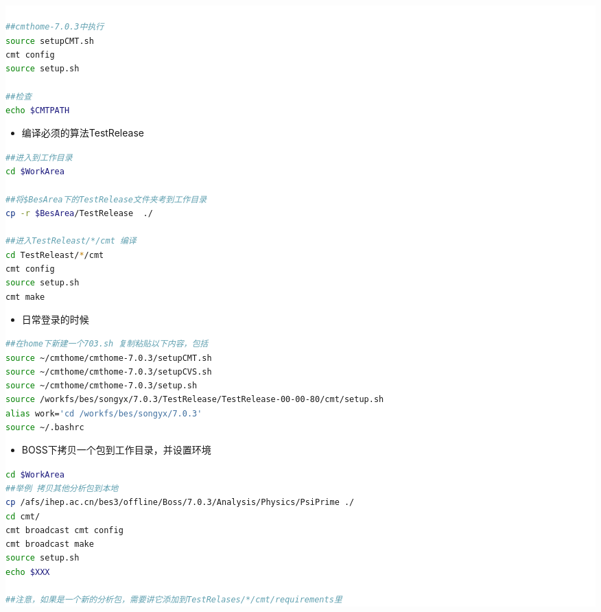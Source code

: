~~~bash

##cmthome-7.0.3中执行
source setupCMT.sh
cmt config 
source setup.sh

##检查
echo $CMTPATH
~~~



- 编译必须的算法TestRelease

~~~bash
##进入到工作目录
cd $WorkArea

##将$BesArea下的TestRelease文件夹考到工作目录
cp -r $BesArea/TestRelease  ./

##进入TestReleast/*/cmt 编译
cd TestReleast/*/cmt
cmt config
source setup.sh
cmt make
~~~



- 日常登录的时候

~~~bash
##在home下新建一个703.sh 复制粘贴以下内容，包括
source ~/cmthome/cmthome-7.0.3/setupCMT.sh
source ~/cmthome/cmthome-7.0.3/setupCVS.sh
source ~/cmthome/cmthome-7.0.3/setup.sh
source /workfs/bes/songyx/7.0.3/TestRelease/TestRelease-00-00-80/cmt/setup.sh
alias work='cd /workfs/bes/songyx/7.0.3'
source ~/.bashrc
~~~



- BOSS下拷贝一个包到工作目录，并设置环境

~~~bash
cd $WorkArea
##举例 拷贝其他分析包到本地
cp /afs/ihep.ac.cn/bes3/offline/Boss/7.0.3/Analysis/Physics/PsiPrime ./ 
cd cmt/
cmt broadcast cmt config
cmt broadcast make
source setup.sh
echo $XXX

##注意，如果是一个新的分析包，需要讲它添加到TestRelases/*/cmt/requirements里
~~~
